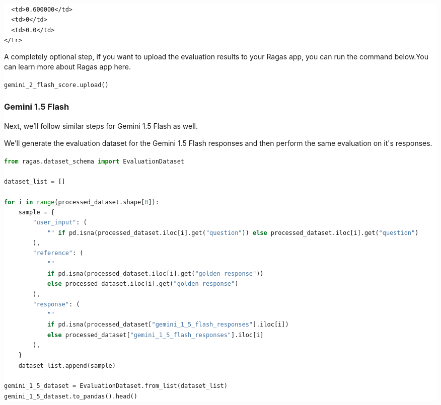       <td>0.600000</td>
      <td>0</td>
      <td>0.0</td>
    </tr>
  </tbody>
</table>
</div>



A completely optional step, if you want to upload the evaluation results to your Ragas app, you can run the command below.You can learn more about Ragas app here.


```python
gemini_2_flash_score.upload()
```

### Gemini 1.5 Flash

Next, we’ll follow similar steps for Gemini 1.5 Flash as well.

We’ll generate the evaluation dataset for the Gemini 1.5 Flash responses and then perform the same evaluation on it's responses.


```python
from ragas.dataset_schema import EvaluationDataset

dataset_list = []

for i in range(processed_dataset.shape[0]):
    sample = {
        "user_input": (
            "" if pd.isna(processed_dataset.iloc[i].get("question")) else processed_dataset.iloc[i].get("question")
        ),
        "reference": (
            ""
            if pd.isna(processed_dataset.iloc[i].get("golden response"))
            else processed_dataset.iloc[i].get("golden response")
        ),
        "response": (
            ""
            if pd.isna(processed_dataset["gemini_1_5_flash_responses"].iloc[i])
            else processed_dataset["gemini_1_5_flash_responses"].iloc[i]
        ),
    }
    dataset_list.append(sample)

gemini_1_5_dataset = EvaluationDataset.from_list(dataset_list)
gemini_1_5_dataset.to_pandas().head()
```

<div>
<style scoped>
    .dataframe tbody tr th:only-of-type {
        vertical-align: middle;
    }
